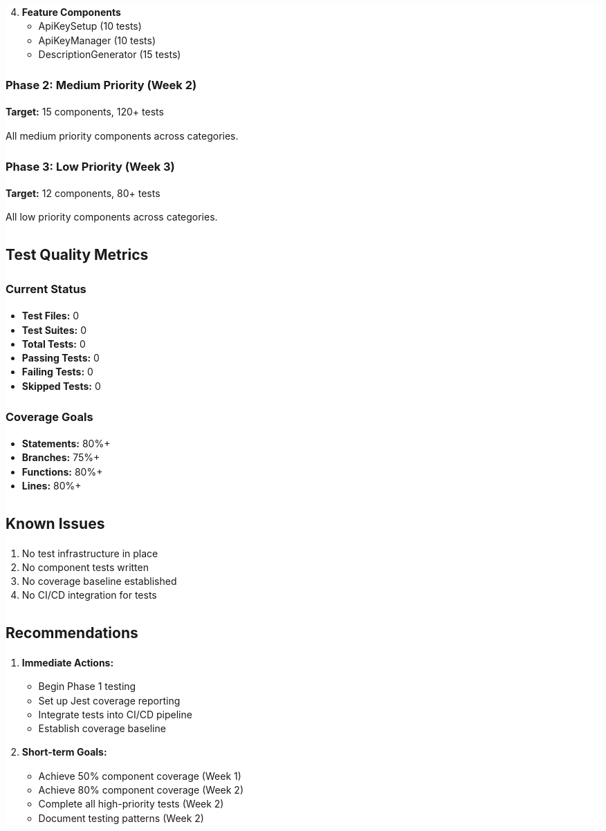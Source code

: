 4. **Feature Components**
   - ApiKeySetup (10 tests)
   - ApiKeyManager (10 tests)
   - DescriptionGenerator (15 tests)

### Phase 2: Medium Priority (Week 2)
**Target:** 15 components, 120+ tests

All medium priority components across categories.

### Phase 3: Low Priority (Week 3)
**Target:** 12 components, 80+ tests

All low priority components across categories.

## Test Quality Metrics

### Current Status
- **Test Files:** 0
- **Test Suites:** 0
- **Total Tests:** 0
- **Passing Tests:** 0
- **Failing Tests:** 0
- **Skipped Tests:** 0

### Coverage Goals
- **Statements:** 80%+
- **Branches:** 75%+
- **Functions:** 80%+
- **Lines:** 80%+

## Known Issues

1. No test infrastructure in place
2. No component tests written
3. No coverage baseline established
4. No CI/CD integration for tests

## Recommendations

1. **Immediate Actions:**
   - Begin Phase 1 testing
   - Set up Jest coverage reporting
   - Integrate tests into CI/CD pipeline
   - Establish coverage baseline

2. **Short-term Goals:**
   - Achieve 50% component coverage (Week 1)
   - Achieve 80% component coverage (Week 2)
   - Complete all high-priority tests (Week 2)
   - Document testing patterns (Week 2)
